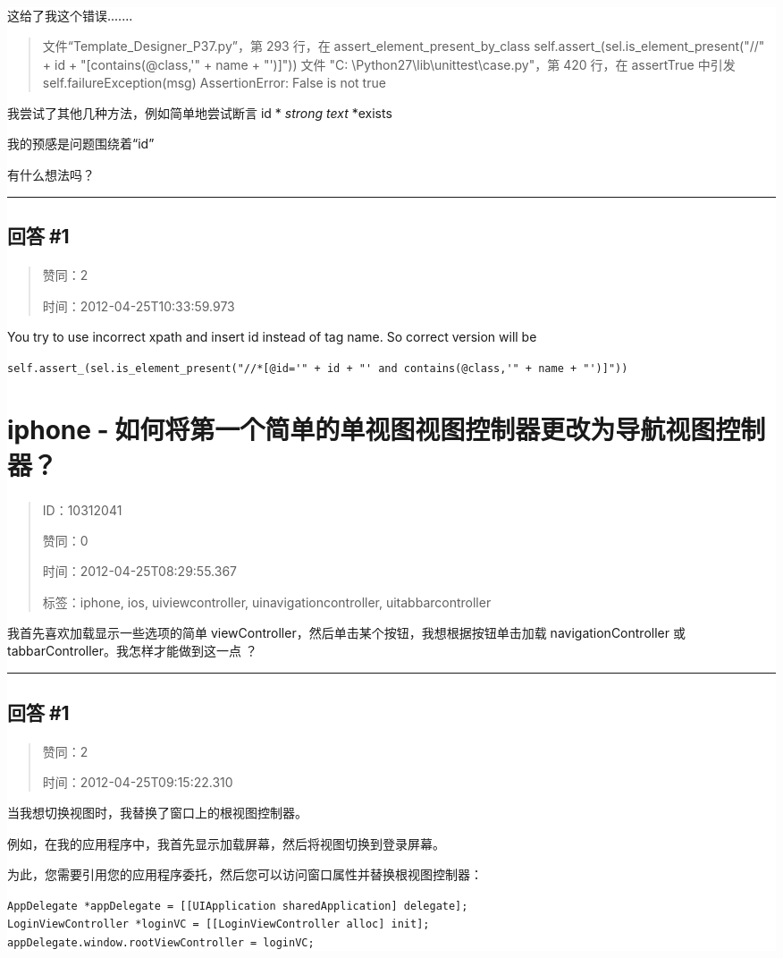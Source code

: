 这给了我这个错误.......

> 文件“Template_Designer_P37.py”，第 293 行，在 assert_element_present_by_class self.assert_(sel.is_element_present("//" + id + "[contains(@class,'" + name + "')]")) 文件 "C: \Python27\lib\unittest\case.py"，第 420 行，在 assertTrue 中引发 self.failureException(msg) AssertionError: False is not true

我尝试了其他几种方法，例如简单地尝试断言 id * *strong text* *exists

我的预感是问题围绕着“id”

有什么想法吗？

* * *

## 回答 #1

> 赞同：2
> 
> 时间：2012-04-25T10:33:59.973

You try to use incorrect xpath and insert id instead of tag name. So correct version will be

```
self.assert_(sel.is_element_present("//*[@id='" + id + "' and contains(@class,'" + name + "')]")) 
```

# iphone - 如何将第一个简单的单视图视图控制器更改为导航视图控制器？

> ID：10312041
> 
> 赞同：0
> 
> 时间：2012-04-25T08:29:55.367
> 
> 标签：iphone, ios, uiviewcontroller, uinavigationcontroller, uitabbarcontroller

我首先喜欢加载显示一些选项的简单 viewController，然后单击某个按钮，我想根据按钮单击加载 navigationController 或 tabbarController。我怎样才能做到这一点 ？

* * *

## 回答 #1

> 赞同：2
> 
> 时间：2012-04-25T09:15:22.310

当我想切换视图时，我替换了窗口上的根视图控制器。

例如，在我的应用程序中，我首先显示加载屏幕，然后将视图切换到登录屏幕。

为此，您需要引用您的应用程序委托，然后您可以访问窗口属性并替换根视图控制器：

```
AppDelegate *appDelegate = [[UIApplication sharedApplication] delegate];
LoginViewController *loginVC = [[LoginViewController alloc] init];              
appDelegate.window.rootViewController = loginVC; 
```
